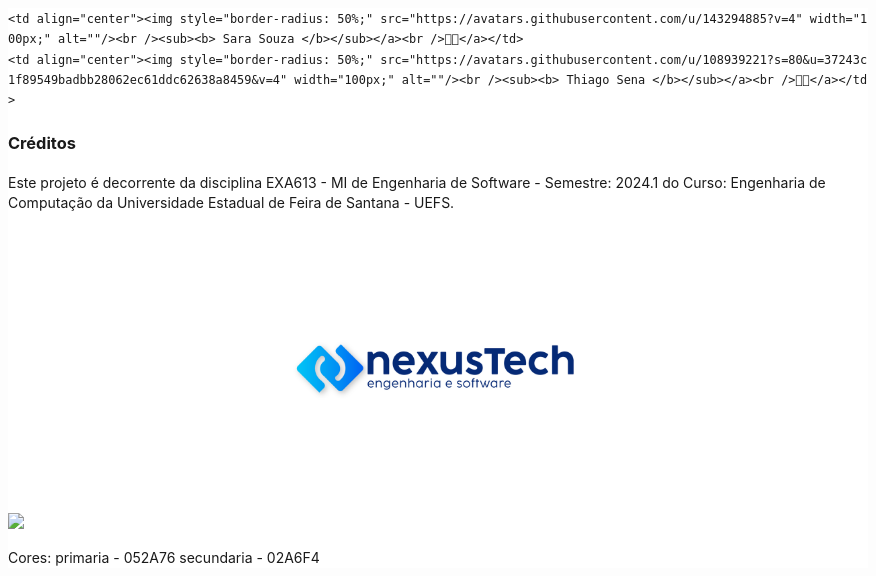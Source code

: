     <td align="center"><img style="border-radius: 50%;" src="https://avatars.githubusercontent.com/u/143294885?v=4" width="100px;" alt=""/><br /><sub><b> Sara Souza </b></sub></a><br />👨‍💻</a></td>
    <td align="center"><img style="border-radius: 50%;" src="https://avatars.githubusercontent.com/u/108939221?s=80&u=37243c1f89549badbb28062ec61ddc62638a8459&v=4" width="100px;" alt=""/><br /><sub><b> Thiago Sena </b></sub></a><br />👨‍💻</a></td>      
  </tr>
</table>



### Créditos

Este projeto é decorrente da disciplina EXA613 - MI de Engenharia de Software - Semestre: 2024.1 do Curso: Engenharia de Computação da Universidade Estadual de Feira de Santana - UEFS.

<div align="center">  
  <img align="center" width=40% src="https://github.com/brendatrindade/4vote-Readme/blob/main/imagens/nexustech%20principal.png">
 </div>

<img width=100% src="https://capsule-render.vercel.app/api?type=waving&color=052A76&height=120&section=footer"/>

Cores: primaria - 052A76 secundaria - 02A6F4
